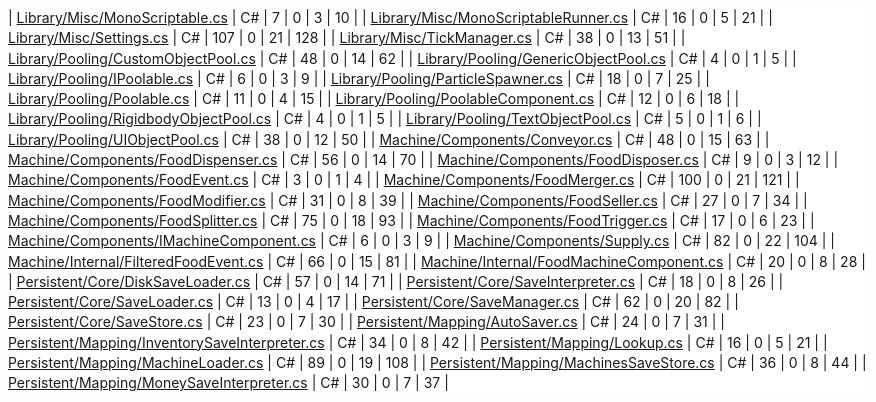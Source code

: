 | [Library/Misc/MonoScriptable.cs](/Library/Misc/MonoScriptable.cs) | C# | 7 | 0 | 3 | 10 |
| [Library/Misc/MonoScriptableRunner.cs](/Library/Misc/MonoScriptableRunner.cs) | C# | 16 | 0 | 5 | 21 |
| [Library/Misc/Settings.cs](/Library/Misc/Settings.cs) | C# | 107 | 0 | 21 | 128 |
| [Library/Misc/TickManager.cs](/Library/Misc/TickManager.cs) | C# | 38 | 0 | 13 | 51 |
| [Library/Pooling/CustomObjectPool.cs](/Library/Pooling/CustomObjectPool.cs) | C# | 48 | 0 | 14 | 62 |
| [Library/Pooling/GenericObjectPool.cs](/Library/Pooling/GenericObjectPool.cs) | C# | 4 | 0 | 1 | 5 |
| [Library/Pooling/IPoolable.cs](/Library/Pooling/IPoolable.cs) | C# | 6 | 0 | 3 | 9 |
| [Library/Pooling/ParticleSpawner.cs](/Library/Pooling/ParticleSpawner.cs) | C# | 18 | 0 | 7 | 25 |
| [Library/Pooling/Poolable.cs](/Library/Pooling/Poolable.cs) | C# | 11 | 0 | 4 | 15 |
| [Library/Pooling/PoolableComponent.cs](/Library/Pooling/PoolableComponent.cs) | C# | 12 | 0 | 6 | 18 |
| [Library/Pooling/RigidbodyObjectPool.cs](/Library/Pooling/RigidbodyObjectPool.cs) | C# | 4 | 0 | 1 | 5 |
| [Library/Pooling/TextObjectPool.cs](/Library/Pooling/TextObjectPool.cs) | C# | 5 | 0 | 1 | 6 |
| [Library/Pooling/UIObjectPool.cs](/Library/Pooling/UIObjectPool.cs) | C# | 38 | 0 | 12 | 50 |
| [Machine/Components/Conveyor.cs](/Machine/Components/Conveyor.cs) | C# | 48 | 0 | 15 | 63 |
| [Machine/Components/FoodDispenser.cs](/Machine/Components/FoodDispenser.cs) | C# | 56 | 0 | 14 | 70 |
| [Machine/Components/FoodDisposer.cs](/Machine/Components/FoodDisposer.cs) | C# | 9 | 0 | 3 | 12 |
| [Machine/Components/FoodEvent.cs](/Machine/Components/FoodEvent.cs) | C# | 3 | 0 | 1 | 4 |
| [Machine/Components/FoodMerger.cs](/Machine/Components/FoodMerger.cs) | C# | 100 | 0 | 21 | 121 |
| [Machine/Components/FoodModifier.cs](/Machine/Components/FoodModifier.cs) | C# | 31 | 0 | 8 | 39 |
| [Machine/Components/FoodSeller.cs](/Machine/Components/FoodSeller.cs) | C# | 27 | 0 | 7 | 34 |
| [Machine/Components/FoodSplitter.cs](/Machine/Components/FoodSplitter.cs) | C# | 75 | 0 | 18 | 93 |
| [Machine/Components/FoodTrigger.cs](/Machine/Components/FoodTrigger.cs) | C# | 17 | 0 | 6 | 23 |
| [Machine/Components/IMachineComponent.cs](/Machine/Components/IMachineComponent.cs) | C# | 6 | 0 | 3 | 9 |
| [Machine/Components/Supply.cs](/Machine/Components/Supply.cs) | C# | 82 | 0 | 22 | 104 |
| [Machine/Internal/FilteredFoodEvent.cs](/Machine/Internal/FilteredFoodEvent.cs) | C# | 66 | 0 | 15 | 81 |
| [Machine/Internal/FoodMachineComponent.cs](/Machine/Internal/FoodMachineComponent.cs) | C# | 20 | 0 | 8 | 28 |
| [Persistent/Core/DiskSaveLoader.cs](/Persistent/Core/DiskSaveLoader.cs) | C# | 57 | 0 | 14 | 71 |
| [Persistent/Core/SaveInterpreter.cs](/Persistent/Core/SaveInterpreter.cs) | C# | 18 | 0 | 8 | 26 |
| [Persistent/Core/SaveLoader.cs](/Persistent/Core/SaveLoader.cs) | C# | 13 | 0 | 4 | 17 |
| [Persistent/Core/SaveManager.cs](/Persistent/Core/SaveManager.cs) | C# | 62 | 0 | 20 | 82 |
| [Persistent/Core/SaveStore.cs](/Persistent/Core/SaveStore.cs) | C# | 23 | 0 | 7 | 30 |
| [Persistent/Mapping/AutoSaver.cs](/Persistent/Mapping/AutoSaver.cs) | C# | 24 | 0 | 7 | 31 |
| [Persistent/Mapping/InventorySaveInterpreter.cs](/Persistent/Mapping/InventorySaveInterpreter.cs) | C# | 34 | 0 | 8 | 42 |
| [Persistent/Mapping/Lookup.cs](/Persistent/Mapping/Lookup.cs) | C# | 16 | 0 | 5 | 21 |
| [Persistent/Mapping/MachineLoader.cs](/Persistent/Mapping/MachineLoader.cs) | C# | 89 | 0 | 19 | 108 |
| [Persistent/Mapping/MachinesSaveStore.cs](/Persistent/Mapping/MachinesSaveStore.cs) | C# | 36 | 0 | 8 | 44 |
| [Persistent/Mapping/MoneySaveInterpreter.cs](/Persistent/Mapping/MoneySaveInterpreter.cs) | C# | 30 | 0 | 7 | 37 |